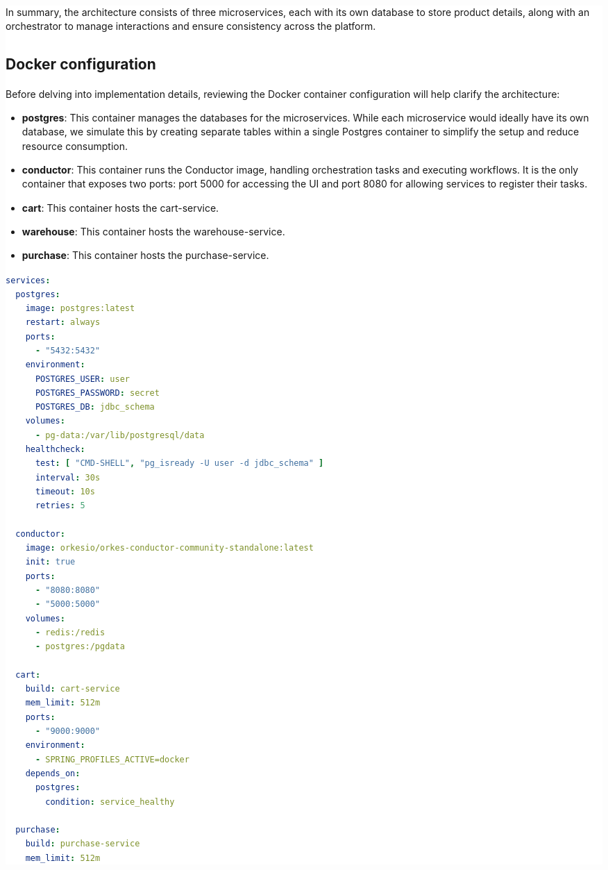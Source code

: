 In summary, the architecture consists of three microservices, each with its own database to store product details, along with an orchestrator to manage interactions and ensure consistency across the platform.

## Docker configuration

Before delving into implementation details, reviewing the Docker container configuration will help clarify the architecture:

- **postgres**: This container manages the databases for the microservices. While each microservice would ideally have its own database, we simulate this by creating separate tables within a single Postgres container to simplify the setup and reduce resource consumption.

- **conductor**: This container runs the Conductor image, handling orchestration tasks and executing workflows. It is the only container that exposes two ports: port 5000 for accessing the UI and port 8080 for allowing services to register their tasks.

- **cart**: This container hosts the cart-service.

- **warehouse**: This container hosts the warehouse-service.

- **purchase**: This container hosts the purchase-service.

```yaml
services:
  postgres:
    image: postgres:latest
    restart: always
    ports:
      - "5432:5432"
    environment:
      POSTGRES_USER: user
      POSTGRES_PASSWORD: secret
      POSTGRES_DB: jdbc_schema
    volumes:
      - pg-data:/var/lib/postgresql/data
    healthcheck:
      test: [ "CMD-SHELL", "pg_isready -U user -d jdbc_schema" ]
      interval: 30s
      timeout: 10s
      retries: 5

  conductor:
    image: orkesio/orkes-conductor-community-standalone:latest
    init: true
    ports:
      - "8080:8080"
      - "5000:5000"
    volumes:
      - redis:/redis
      - postgres:/pgdata
  
  cart:
    build: cart-service
    mem_limit: 512m
    ports:
      - "9000:9000"
    environment:
      - SPRING_PROFILES_ACTIVE=docker
    depends_on:
      postgres:
        condition: service_healthy

  purchase:
    build: purchase-service
    mem_limit: 512m
```